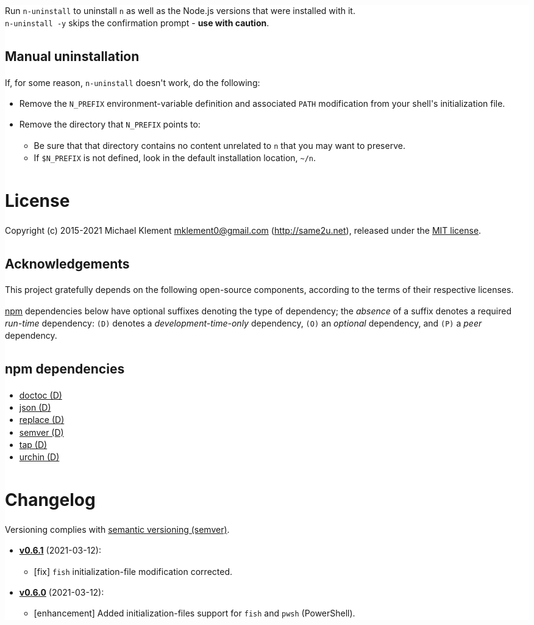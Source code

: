 Run `n-uninstall` to uninstall `n` as well as the Node.js versions that were installed with it.  
`n-uninstall -y` skips the confirmation prompt - **use with caution**.

## Manual uninstallation

If, for some reason, `n-uninstall` doesn't work, do the following:

* Remove the `N_PREFIX` environment-variable definition and associated `PATH` modification from your shell's initialization file.

* Remove the directory that `N_PREFIX` points to:
    * Be sure that that directory contains no content unrelated to `n` that you may want to preserve.
    * If `$N_PREFIX` is not defined, look in the default installation location, `~/n`.




# License

Copyright (c) 2015-2021 Michael Klement <mklement0@gmail.com> (http://same2u.net), released under the [MIT license](https://spdx.org/licenses/MIT#licenseText).

## Acknowledgements

This project gratefully depends on the following open-source components, according to the terms of their respective licenses.

[npm](https://www.npmjs.com/) dependencies below have optional suffixes denoting the type of dependency; the *absence* of a suffix denotes a required *run-time* dependency: `(D)` denotes a *development-time-only* dependency, `(O)` an *optional* dependency, and `(P)` a *peer* dependency.



## npm dependencies

* [doctoc (D)](https://github.com/thlorenz/doctoc#readme)
* [json (D)](https://github.com/trentm/json#readme)
* [replace (D)](https://github.com/ALMaclaine/replace#readme)
* [semver (D)](https://github.com/npm/node-semver#readme)
* [tap (D)](http://www.node-tap.org/)
* [urchin (D)](https://github.com/tlevine/urchin#readme)



# Changelog

Versioning complies with [semantic versioning (semver)](http://semver.org/).



* **[v0.6.1](https://github.com/mklement0/n-install/compare/v0.6.0...v0.6.1)** (2021-03-12):
  * [fix] `fish` initialization-file modification corrected.

* **[v0.6.0](https://github.com/mklement0/n-install/compare/v0.5.1...v0.6.0)** (2021-03-12):
  * [enhancement] Added initialization-files support for `fish` and `pwsh` (PowerShell).
